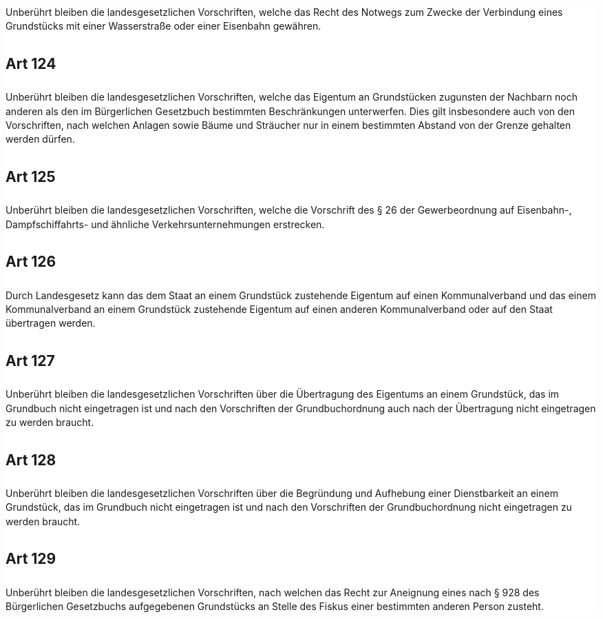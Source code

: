 ### 

Unberührt bleiben die landesgesetzlichen Vorschriften, welche das Recht des Notwegs zum Zwecke der Verbindung eines Grundstücks mit einer Wasserstraße oder einer Eisenbahn gewähren.

Art 124
-------

### 

Unberührt bleiben die landesgesetzlichen Vorschriften, welche das Eigentum an Grundstücken zugunsten der Nachbarn noch anderen als den im Bürgerlichen Gesetzbuch bestimmten Beschränkungen unterwerfen. Dies gilt insbesondere auch von den Vorschriften, nach welchen Anlagen sowie Bäume und Sträucher nur in einem bestimmten Abstand von der Grenze gehalten werden dürfen.

Art 125
-------

### 

Unberührt bleiben die landesgesetzlichen Vorschriften, welche die Vorschrift des § 26 der Gewerbeordnung auf Eisenbahn-, Dampfschiffahrts- und ähnliche Verkehrsunternehmungen erstrecken.

Art 126
-------

### 

Durch Landesgesetz kann das dem Staat an einem Grundstück zustehende Eigentum auf einen Kommunalverband und das einem Kommunalverband an einem Grundstück zustehende Eigentum auf einen anderen Kommunalverband oder auf den Staat übertragen werden.

Art 127
-------

### 

Unberührt bleiben die landesgesetzlichen Vorschriften über die Übertragung des Eigentums an einem Grundstück, das im Grundbuch nicht eingetragen ist und nach den Vorschriften der Grundbuchordnung auch nach der Übertragung nicht eingetragen zu werden braucht.

Art 128
-------

### 

Unberührt bleiben die landesgesetzlichen Vorschriften über die Begründung und Aufhebung einer Dienstbarkeit an einem Grundstück, das im Grundbuch nicht eingetragen ist und nach den Vorschriften der Grundbuchordnung nicht eingetragen zu werden braucht.

Art 129
-------

### 

Unberührt bleiben die landesgesetzlichen Vorschriften, nach welchen das Recht zur Aneignung eines nach § 928 des Bürgerlichen Gesetzbuchs aufgegebenen Grundstücks an Stelle des Fiskus einer bestimmten anderen Person zusteht.
